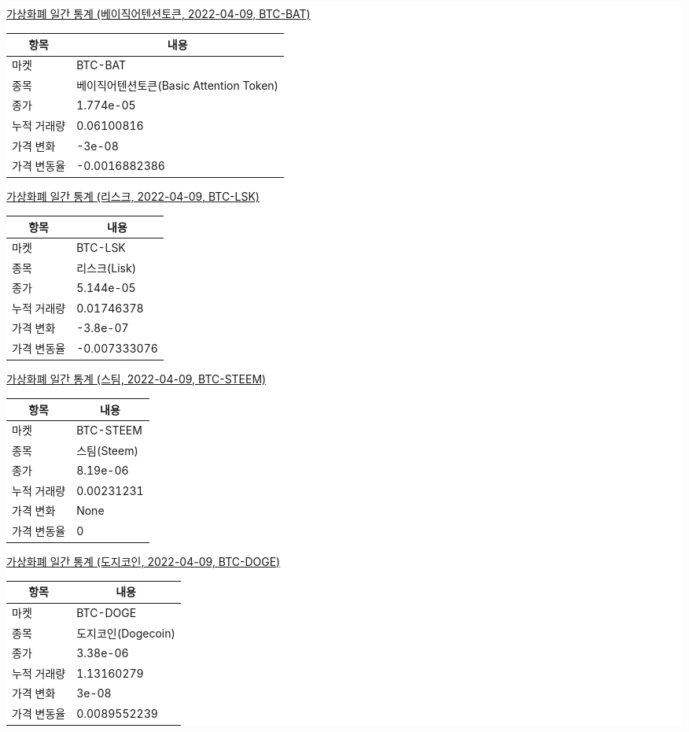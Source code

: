 
[가상화폐 일간 통계 (베이직어텐션토큰, 2022-04-09, BTC-BAT)](BTC-BAT-daily-candle-10days.html)

|항목|내용|
|--|--|
|마켓|BTC-BAT|
|종목|베이직어텐션토큰(Basic Attention Token)|
|종가|1.774e-05|
|누적 거래량|0.06100816|
|가격 변화|-3e-08|
|가격 변동율|-0.0016882386|


[가상화폐 일간 통계 (리스크, 2022-04-09, BTC-LSK)](BTC-LSK-daily-candle-10days.html)

|항목|내용|
|--|--|
|마켓|BTC-LSK|
|종목|리스크(Lisk)|
|종가|5.144e-05|
|누적 거래량|0.01746378|
|가격 변화|-3.8e-07|
|가격 변동율|-0.007333076|


[가상화폐 일간 통계 (스팀, 2022-04-09, BTC-STEEM)](BTC-STEEM-daily-candle-10days.html)

|항목|내용|
|--|--|
|마켓|BTC-STEEM|
|종목|스팀(Steem)|
|종가|8.19e-06|
|누적 거래량|0.00231231|
|가격 변화|None|
|가격 변동율|0|


[가상화폐 일간 통계 (도지코인, 2022-04-09, BTC-DOGE)](BTC-DOGE-daily-candle-10days.html)

|항목|내용|
|--|--|
|마켓|BTC-DOGE|
|종목|도지코인(Dogecoin)|
|종가|3.38e-06|
|누적 거래량|1.13160279|
|가격 변화|3e-08|
|가격 변동율|0.0089552239|
